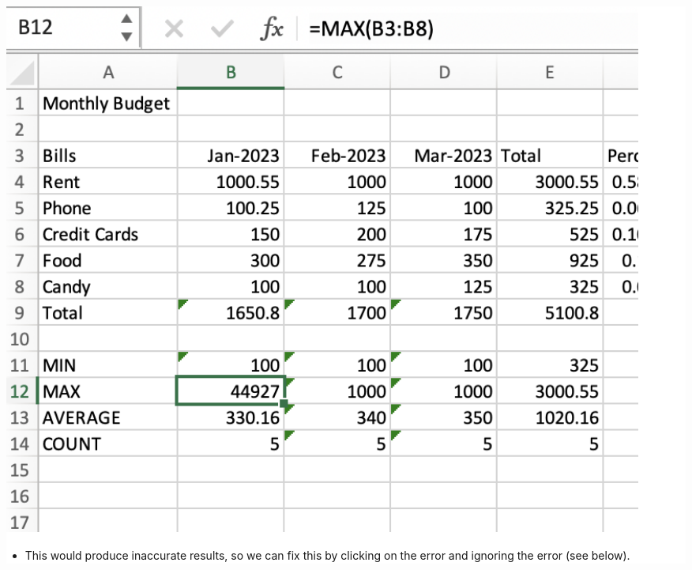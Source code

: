 <img src="Images/inaccurate.png" width="800" />

- This would produce inaccurate results, so we can fix this by clicking on the error and ignoring the error (see below).
